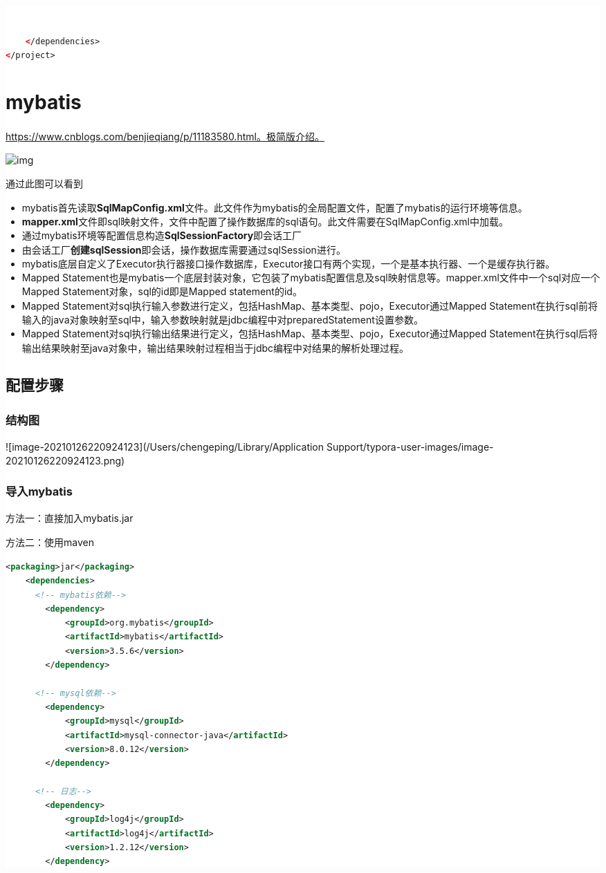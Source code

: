 ```xml


    </dependencies>
</project>
```

# mybatis

https://www.cnblogs.com/benjieqiang/p/11183580.html。极简版介绍。

![img](https://img2018.cnblogs.com/blog/1415026/201907/1415026-20190714112425241-1715281484.png)

通过此图可以看到

- mybatis首先读取**SqlMapConfig.xml**文件。此文件作为mybatis的全局配置文件，配置了mybatis的运行环境等信息。
- **mapper.xml**文件即sql映射文件，文件中配置了操作数据库的sql语句。此文件需要在SqlMapConfig.xml中加载。
- 通过mybatis环境等配置信息构造**SqlSessionFactory**即会话工厂
- 由会话工厂**创建sqlSession**即会话，操作数据库需要通过sqlSession进行。
- mybatis底层自定义了Executor执行器接口操作数据库，Executor接口有两个实现，一个是基本执行器、一个是缓存执行器。
- Mapped  Statement也是mybatis一个底层封装对象，它包装了mybatis配置信息及sql映射信息等。mapper.xml文件中一个sql对应一个Mapped Statement对象，sql的id即是Mapped statement的id。
-  Mapped  Statement对sql执行输入参数进行定义，包括HashMap、基本类型、pojo，Executor通过Mapped  Statement在执行sql前将输入的java对象映射至sql中，输入参数映射就是jdbc编程中对preparedStatement设置参数。
- Mapped  Statement对sql执行输出结果进行定义，包括HashMap、基本类型、pojo，Executor通过Mapped  Statement在执行sql后将输出结果映射至java对象中，输出结果映射过程相当于jdbc编程中对结果的解析处理过程。



## 配置步骤

### 结构图

![image-20210126220924123](/Users/chengeping/Library/Application Support/typora-user-images/image-20210126220924123.png)



### 导入mybatis

方法一：直接加入mybatis.jar

方法二：使用maven

```xml
<packaging>jar</packaging>
    <dependencies>
      <!-- mybatis依赖-->
        <dependency>
            <groupId>org.mybatis</groupId>
            <artifactId>mybatis</artifactId>
            <version>3.5.6</version>
        </dependency>
      
      <!-- mysql依赖-->
        <dependency>
            <groupId>mysql</groupId>
            <artifactId>mysql-connector-java</artifactId>
            <version>8.0.12</version>
        </dependency>
      
      <!-- 日志-->
        <dependency>
            <groupId>log4j</groupId>
            <artifactId>log4j</artifactId>
            <version>1.2.12</version>
        </dependency>
```